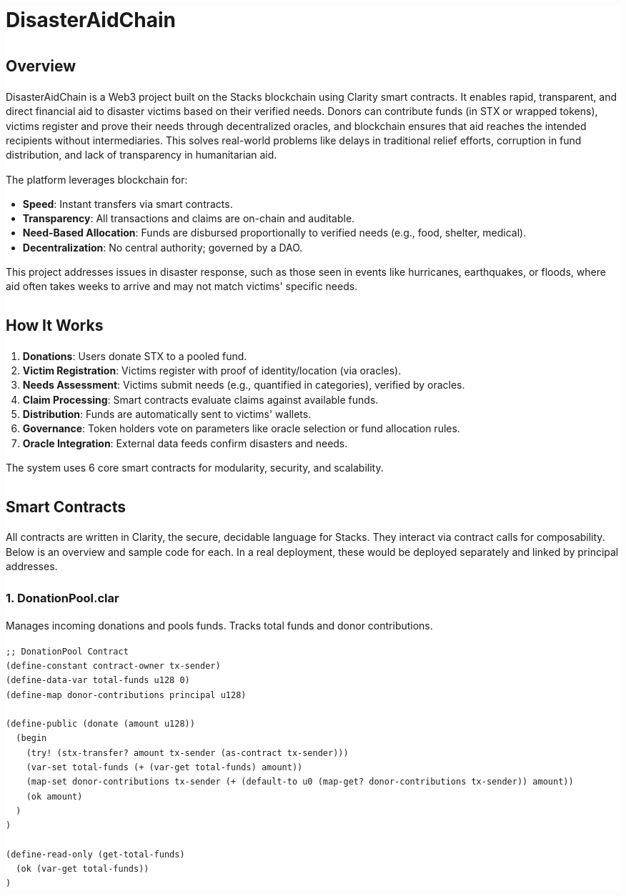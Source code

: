 # DisasterAidChain

## Overview

DisasterAidChain is a Web3 project built on the Stacks blockchain using Clarity smart contracts. It enables rapid, transparent, and direct financial aid to disaster victims based on their verified needs. Donors can contribute funds (in STX or wrapped tokens), victims register and prove their needs through decentralized oracles, and blockchain ensures that aid reaches the intended recipients without intermediaries. This solves real-world problems like delays in traditional relief efforts, corruption in fund distribution, and lack of transparency in humanitarian aid.

The platform leverages blockchain for:
- **Speed**: Instant transfers via smart contracts.
- **Transparency**: All transactions and claims are on-chain and auditable.
- **Need-Based Allocation**: Funds are disbursed proportionally to verified needs (e.g., food, shelter, medical).
- **Decentralization**: No central authority; governed by a DAO.

This project addresses issues in disaster response, such as those seen in events like hurricanes, earthquakes, or floods, where aid often takes weeks to arrive and may not match victims' specific needs.

## How It Works

1. **Donations**: Users donate STX to a pooled fund.
2. **Victim Registration**: Victims register with proof of identity/location (via oracles).
3. **Needs Assessment**: Victims submit needs (e.g., quantified in categories), verified by oracles.
4. **Claim Processing**: Smart contracts evaluate claims against available funds.
5. **Distribution**: Funds are automatically sent to victims' wallets.
6. **Governance**: Token holders vote on parameters like oracle selection or fund allocation rules.
7. **Oracle Integration**: External data feeds confirm disasters and needs.

The system uses 6 core smart contracts for modularity, security, and scalability.

## Smart Contracts

All contracts are written in Clarity, the secure, decidable language for Stacks. They interact via contract calls for composability. Below is an overview and sample code for each. In a real deployment, these would be deployed separately and linked by principal addresses.

### 1. DonationPool.clar
Manages incoming donations and pools funds. Tracks total funds and donor contributions.

```clarity
;; DonationPool Contract
(define-constant contract-owner tx-sender)
(define-data-var total-funds u128 0)
(define-map donor-contributions principal u128)

(define-public (donate (amount u128))
  (begin
    (try! (stx-transfer? amount tx-sender (as-contract tx-sender)))
    (var-set total-funds (+ (var-get total-funds) amount))
    (map-set donor-contributions tx-sender (+ (default-to u0 (map-get? donor-contributions tx-sender)) amount))
    (ok amount)
  )
)

(define-read-only (get-total-funds)
  (ok (var-get total-funds))
)
```